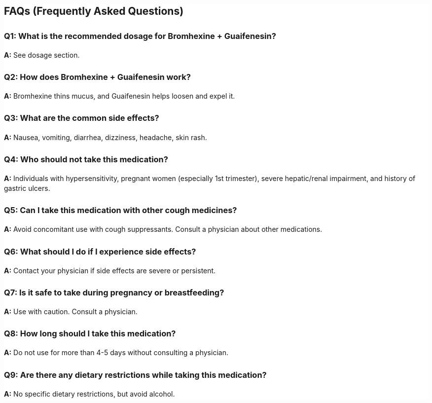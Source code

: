 
## **FAQs (Frequently Asked Questions)**

### **Q1: What is the recommended dosage for Bromhexine + Guaifenesin?**

**A:** See dosage section.

### **Q2: How does Bromhexine + Guaifenesin work?**

**A:** Bromhexine thins mucus, and Guaifenesin helps loosen and expel it.

### **Q3: What are the common side effects?**

**A:** Nausea, vomiting, diarrhea, dizziness, headache, skin rash.

### **Q4:  Who should not take this medication?**

**A:**  Individuals with hypersensitivity, pregnant women (especially 1st trimester), severe hepatic/renal impairment, and history of gastric ulcers.

### **Q5: Can I take this medication with other cough medicines?**

**A:**  Avoid concomitant use with cough suppressants.  Consult a physician about other medications.

### **Q6: What should I do if I experience side effects?**

**A:** Contact your physician if side effects are severe or persistent.

### **Q7: Is it safe to take during pregnancy or breastfeeding?**

**A:** Use with caution. Consult a physician.

### **Q8: How long should I take this medication?**

**A:**  Do not use for more than 4-5 days without consulting a physician.

### **Q9: Are there any dietary restrictions while taking this medication?**

**A:**  No specific dietary restrictions, but avoid alcohol.




